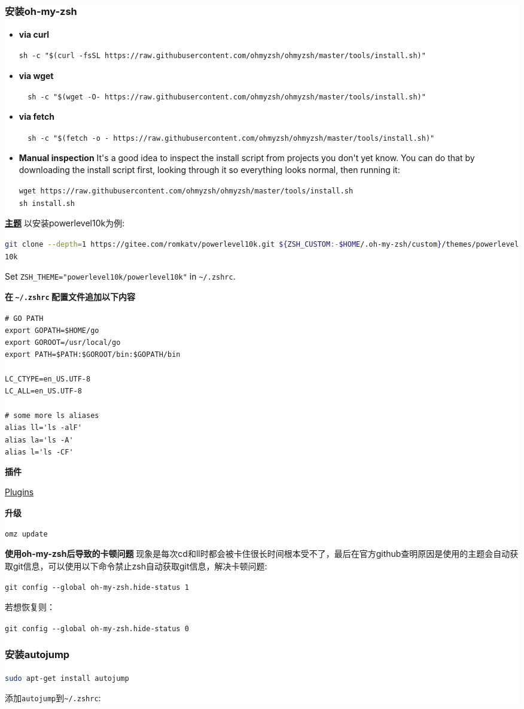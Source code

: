 
### 安装oh-my-zsh
- **via curl**
  ```shell
  sh -c "$(curl -fsSL https://raw.githubusercontent.com/ohmyzsh/ohmyzsh/master/tools/install.sh)"
  ```
- **via wget**
  ```shell
  	sh -c "$(wget -O- https://raw.githubusercontent.com/ohmyzsh/ohmyzsh/master/tools/install.sh)"
  ```
- **via fetch**
  ```shell
  	sh -c "$(fetch -o - https://raw.githubusercontent.com/ohmyzsh/ohmyzsh/master/tools/install.sh)"
  ```
- **Manual inspection**
  It's a good idea to inspect the install script from projects you don't yet know. You can do that by downloading the install script first, looking through it so everything looks normal, then running it:
  ```shell
  wget https://raw.githubusercontent.com/ohmyzsh/ohmyzsh/master/tools/install.sh
  sh install.sh
  ```
**[主题](https://github.com/ohmyzsh/ohmyzsh/wiki/Themes)**
以安装powerlevel10k为例:    
```sh
git clone --depth=1 https://gitee.com/romkatv/powerlevel10k.git ${ZSH_CUSTOM:-$HOME/.oh-my-zsh/custom}/themes/powerlevel10k
```
Set `ZSH_THEME="powerlevel10k/powerlevel10k"` in `~/.zshrc`.


**在 `~/.zshrc` 配置文件追加以下内容**
```shell
# GO PATH
export GOPATH=$HOME/go
export GOROOT=/usr/local/go
export PATH=$PATH:$GOROOT/bin:$GOPATH/bin

LC_CTYPE=en_US.UTF-8
LC_ALL=en_US.UTF-8

# some more ls aliases
alias ll='ls -alF'
alias la='ls -A'
alias l='ls -CF'
```
**插件**

[Plugins](https://github.com/ohmyzsh/ohmyzsh/wiki/Plugins)

**升级**
```shell
omz update
```

**使用oh-my-zsh后导致的卡顿问题**
现象是每次cd和ll时都会被卡住很长时间根本受不了，最后在官方github查明原因是使用的主题会自动获取git信息，可以使用以下命令禁止zsh自动获取git信息，解决卡顿问题:
```shell
git config --global oh-my-zsh.hide-status 1
```
若想恢复则：
```shell
git config --global oh-my-zsh.hide-status 0
```
### 安装autojump
```sh
sudo apt-get install autojump
```
添加`autojump`到`~/.zshrc`: